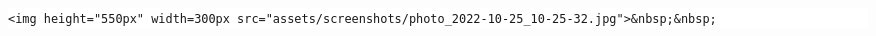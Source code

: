     <img height="550px" width=300px src="assets/screenshots/photo_2022-10-25_10-25-32.jpg">&nbsp;&nbsp;
    